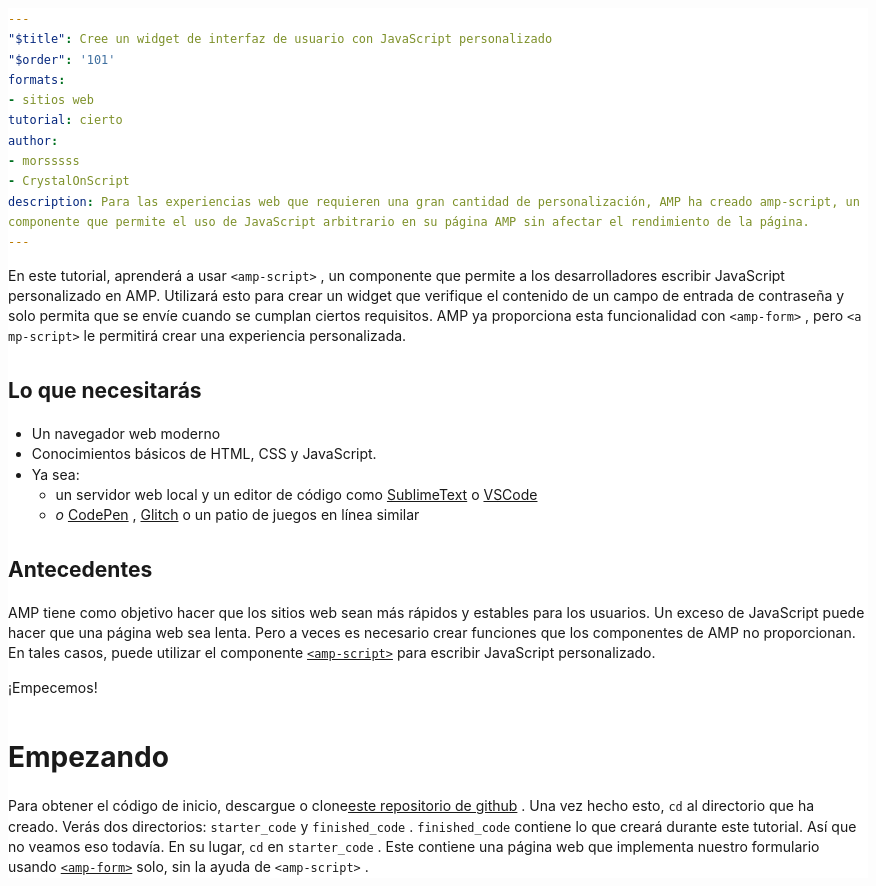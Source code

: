 ```yaml
---
"$title": Cree un widget de interfaz de usuario con JavaScript personalizado
"$order": '101'
formats:
- sitios web
tutorial: cierto
author:
- morsssss
- CrystalOnScript
description: Para las experiencias web que requieren una gran cantidad de personalización, AMP ha creado amp-script, un componente que permite el uso de JavaScript arbitrario en su página AMP sin afectar el rendimiento de la página.
---
```


En este tutorial, aprenderá a usar `<amp-script>` , un componente que permite a los desarrolladores escribir JavaScript personalizado en AMP. Utilizará esto para crear un widget que verifique el contenido de un campo de entrada de contraseña y solo permita que se envíe cuando se cumplan ciertos requisitos. AMP ya proporciona esta funcionalidad con `<amp-form>` , pero `<amp-script>` le permitirá crear una experiencia personalizada.

## Lo que necesitarás

- Un navegador web moderno
- Conocimientos básicos de HTML, CSS y JavaScript.
- Ya sea:
    - un servidor web local y un editor de código como [SublimeText](https://www.sublimetext.com) o [VSCode](https://code.visualstudio.com/)
    - *o* [CodePen](https://codepen.io/) , [Glitch](https://glitch.com/) o un patio de juegos en línea similar

## Antecedentes

AMP tiene como objetivo hacer que los sitios web sean más rápidos y estables para los usuarios. Un exceso de JavaScript puede hacer que una página web sea lenta. Pero a veces es necesario crear funciones que los componentes de AMP no proporcionan. En tales casos, puede utilizar el componente [`<amp-script>`](../../../documentation/components/reference/amp-script.md) para escribir JavaScript personalizado.

¡Empecemos!

# Empezando

Para obtener el código de inicio, descargue o clone[este repositorio de github](https://github.com/ampproject/samples/tree/master/amp-script-tutorial) . Una vez hecho esto, `cd` al directorio que ha creado. Verás dos directorios: `starter_code` y `finished_code` . `finished_code` contiene lo que creará durante este tutorial. Así que no veamos eso todavía. En su lugar, `cd` en `starter_code` . Este contiene una página web que implementa nuestro formulario usando [`<amp-form>`](../../../documentation/components/reference/amp-form.md) solo, sin la ayuda de `<amp-script>` .
